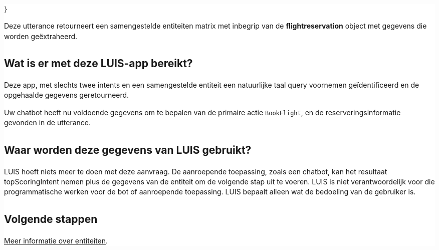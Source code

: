 ```
}
```

Deze utterance retourneert een samengestelde entiteiten matrix met inbegrip van de **flightreservation** object met gegevens die worden geëxtraheerd.  

## <a name="what-has-this-luis-app-accomplished"></a>Wat is er met deze LUIS-app bereikt?
Deze app, met slechts twee intents en een samengestelde entiteit een natuurlijke taal query voornemen geïdentificeerd en de opgehaalde gegevens geretourneerd. 

Uw chatbot heeft nu voldoende gegevens om te bepalen van de primaire actie `BookFlight`, en de reserveringsinformatie gevonden in de utterance. 

## <a name="where-is-this-luis-data-used"></a>Waar worden deze gegevens van LUIS gebruikt? 
LUIS hoeft niets meer te doen met deze aanvraag. De aanroepende toepassing, zoals een chatbot, kan het resultaat topScoringIntent nemen plus de gegevens van de entiteit om de volgende stap uit te voeren. LUIS is niet verantwoordelijk voor die programmatische werken voor de bot of aanroepende toepassing. LUIS bepaalt alleen wat de bedoeling van de gebruiker is. 

## <a name="next-steps"></a>Volgende stappen

[Meer informatie over entiteiten](luis-concept-entity-types.md). 
